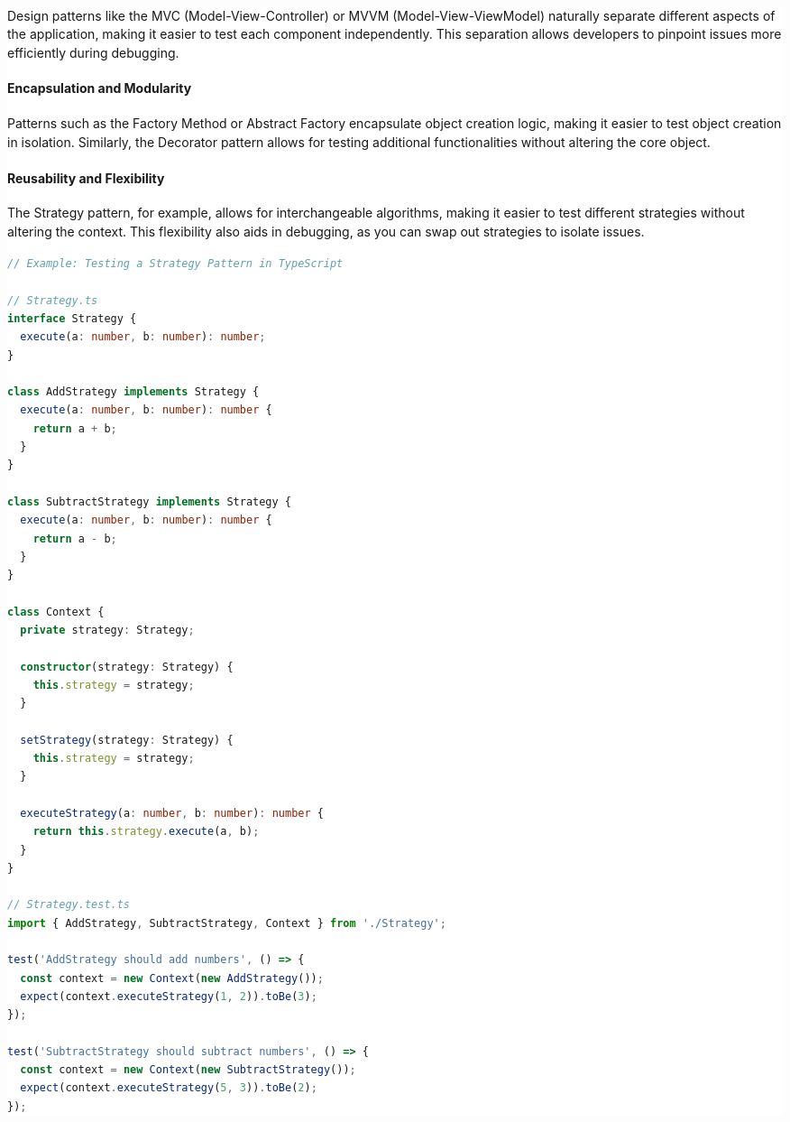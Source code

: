 Design patterns like the MVC (Model-View-Controller) or MVVM (Model-View-ViewModel) naturally separate different aspects of the application, making it easier to test each component independently. This separation allows developers to pinpoint issues more efficiently during debugging.

#### Encapsulation and Modularity

Patterns such as the Factory Method or Abstract Factory encapsulate object creation logic, making it easier to test object creation in isolation. Similarly, the Decorator pattern allows for testing additional functionalities without altering the core object.

#### Reusability and Flexibility

The Strategy pattern, for example, allows for interchangeable algorithms, making it easier to test different strategies without altering the context. This flexibility also aids in debugging, as you can swap out strategies to isolate issues.

```typescript
// Example: Testing a Strategy Pattern in TypeScript

// Strategy.ts
interface Strategy {
  execute(a: number, b: number): number;
}

class AddStrategy implements Strategy {
  execute(a: number, b: number): number {
    return a + b;
  }
}

class SubtractStrategy implements Strategy {
  execute(a: number, b: number): number {
    return a - b;
  }
}

class Context {
  private strategy: Strategy;

  constructor(strategy: Strategy) {
    this.strategy = strategy;
  }

  setStrategy(strategy: Strategy) {
    this.strategy = strategy;
  }

  executeStrategy(a: number, b: number): number {
    return this.strategy.execute(a, b);
  }
}

// Strategy.test.ts
import { AddStrategy, SubtractStrategy, Context } from './Strategy';

test('AddStrategy should add numbers', () => {
  const context = new Context(new AddStrategy());
  expect(context.executeStrategy(1, 2)).toBe(3);
});

test('SubtractStrategy should subtract numbers', () => {
  const context = new Context(new SubtractStrategy());
  expect(context.executeStrategy(5, 3)).toBe(2);
});
```
